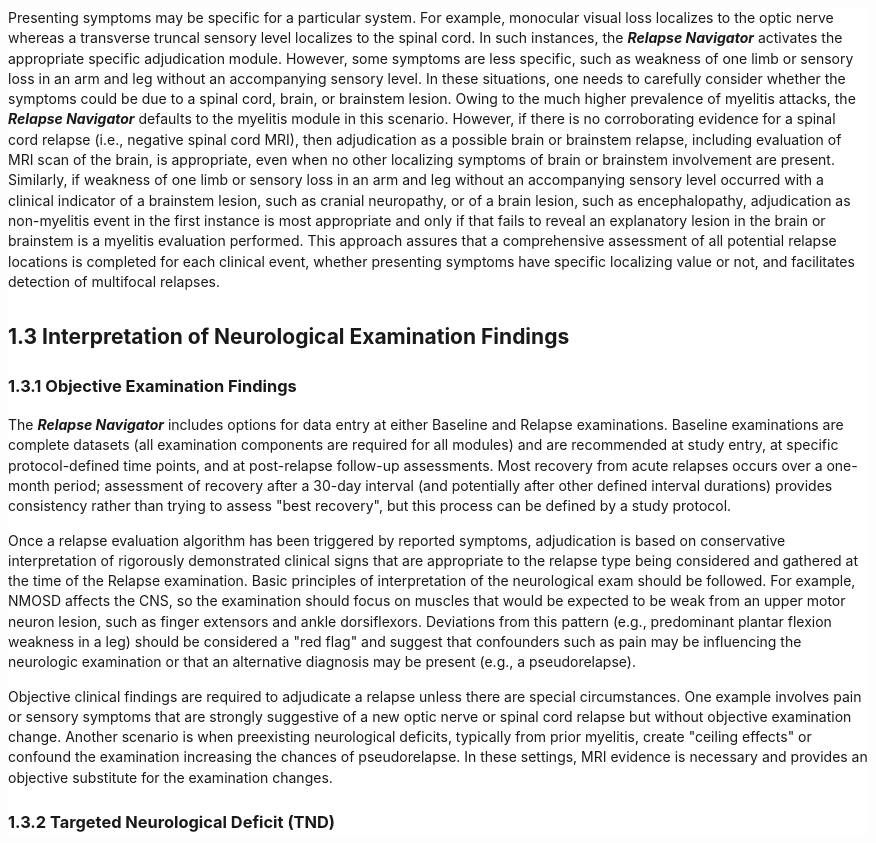 Presenting symptoms may be specific for a particular system. For example, monocular visual loss localizes to the optic nerve whereas a transverse truncal sensory level localizes to the spinal cord. In such instances, the **_Relapse Navigator_** activates the appropriate specific adjudication module. However, some symptoms are less specific, such as weakness of one limb or sensory loss in an arm and leg without an accompanying sensory level. In these situations, one needs to carefully consider whether the symptoms could be due to a spinal cord, brain, or brainstem lesion. Owing to the much higher prevalence of myelitis attacks, the **_Relapse Navigator_** defaults to the myelitis module in this scenario. However, if there is no corroborating evidence for a spinal cord relapse (i.e., negative spinal cord MRI), then adjudication as a possible brain or brainstem relapse, including evaluation of MRI scan of the brain, is appropriate, even when no other localizing symptoms of brain or brainstem involvement are present. Similarly, if weakness of one limb or sensory loss in an arm and leg without an accompanying sensory level occurred with a clinical indicator of a brainstem lesion, such as cranial neuropathy, or of a brain lesion, such as encephalopathy, adjudication as non-myelitis event in the first instance is most appropriate and only if that fails to reveal an explanatory lesion in the brain or brainstem is a myelitis evaluation performed. This approach assures that a comprehensive assessment of all potential relapse locations is completed for each clinical event, whether presenting symptoms have specific localizing value or not, and facilitates detection of multifocal relapses.

## 1.3 Interpretation of Neurological Examination Findings

### 1.3.1 Objective Examination Findings

The **_Relapse Navigator_** includes options for data entry at either Baseline and Relapse examinations. Baseline examinations are complete datasets (all examination components are required for all modules) and are recommended at study entry, at specific protocol-defined time points, and at post-relapse follow-up assessments. Most recovery from acute relapses occurs over a one-month period; assessment of recovery after a 30-day interval (and potentially after other defined interval durations) provides consistency rather than trying to assess "best recovery", but this process can be defined by a study protocol.

Once a relapse evaluation algorithm has been triggered by reported symptoms, adjudication is based on conservative interpretation of rigorously demonstrated clinical signs that are appropriate to the relapse type being considered and gathered at the time of the Relapse examination. Basic principles of interpretation of the neurological exam should be followed. For example, NMOSD affects the CNS, so the examination should focus on muscles that would be expected to be weak from an upper motor neuron lesion, such as finger extensors and ankle dorsiflexors. Deviations from this pattern (e.g., predominant plantar flexion weakness in a leg) should be considered a "red flag" and suggest that confounders such as pain may be influencing the neurologic examination or that an alternative diagnosis may be present (e.g., a pseudorelapse).

Objective clinical findings are required to adjudicate a relapse unless there are special circumstances. One example involves pain or sensory symptoms that are strongly suggestive of a new optic nerve or spinal cord relapse but without objective examination change. Another scenario is when preexisting neurological deficits, typically from prior myelitis, create "ceiling effects" or confound the examination increasing the chances of pseudorelapse. In these settings, MRI evidence is necessary and provides an objective substitute for the examination changes.

### 1.3.2 Targeted Neurological Deficit (TND)
